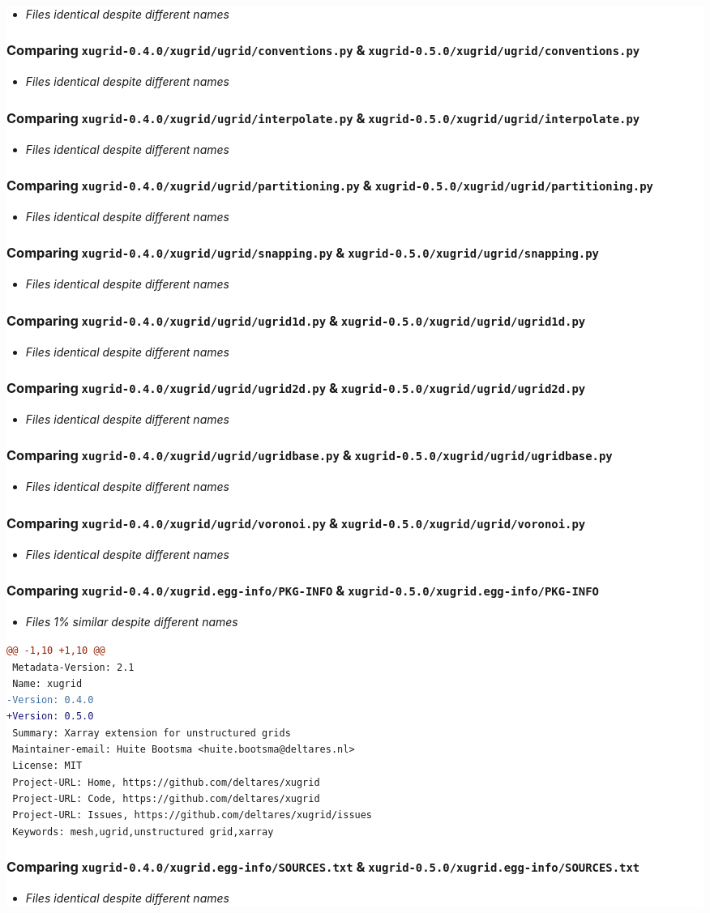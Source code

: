  * *Files identical despite different names*

### Comparing `xugrid-0.4.0/xugrid/ugrid/conventions.py` & `xugrid-0.5.0/xugrid/ugrid/conventions.py`

 * *Files identical despite different names*

### Comparing `xugrid-0.4.0/xugrid/ugrid/interpolate.py` & `xugrid-0.5.0/xugrid/ugrid/interpolate.py`

 * *Files identical despite different names*

### Comparing `xugrid-0.4.0/xugrid/ugrid/partitioning.py` & `xugrid-0.5.0/xugrid/ugrid/partitioning.py`

 * *Files identical despite different names*

### Comparing `xugrid-0.4.0/xugrid/ugrid/snapping.py` & `xugrid-0.5.0/xugrid/ugrid/snapping.py`

 * *Files identical despite different names*

### Comparing `xugrid-0.4.0/xugrid/ugrid/ugrid1d.py` & `xugrid-0.5.0/xugrid/ugrid/ugrid1d.py`

 * *Files identical despite different names*

### Comparing `xugrid-0.4.0/xugrid/ugrid/ugrid2d.py` & `xugrid-0.5.0/xugrid/ugrid/ugrid2d.py`

 * *Files identical despite different names*

### Comparing `xugrid-0.4.0/xugrid/ugrid/ugridbase.py` & `xugrid-0.5.0/xugrid/ugrid/ugridbase.py`

 * *Files identical despite different names*

### Comparing `xugrid-0.4.0/xugrid/ugrid/voronoi.py` & `xugrid-0.5.0/xugrid/ugrid/voronoi.py`

 * *Files identical despite different names*

### Comparing `xugrid-0.4.0/xugrid.egg-info/PKG-INFO` & `xugrid-0.5.0/xugrid.egg-info/PKG-INFO`

 * *Files 1% similar despite different names*

```diff
@@ -1,10 +1,10 @@
 Metadata-Version: 2.1
 Name: xugrid
-Version: 0.4.0
+Version: 0.5.0
 Summary: Xarray extension for unstructured grids
 Maintainer-email: Huite Bootsma <huite.bootsma@deltares.nl>
 License: MIT
 Project-URL: Home, https://github.com/deltares/xugrid
 Project-URL: Code, https://github.com/deltares/xugrid
 Project-URL: Issues, https://github.com/deltares/xugrid/issues
 Keywords: mesh,ugrid,unstructured grid,xarray
```

### Comparing `xugrid-0.4.0/xugrid.egg-info/SOURCES.txt` & `xugrid-0.5.0/xugrid.egg-info/SOURCES.txt`

 * *Files identical despite different names*

